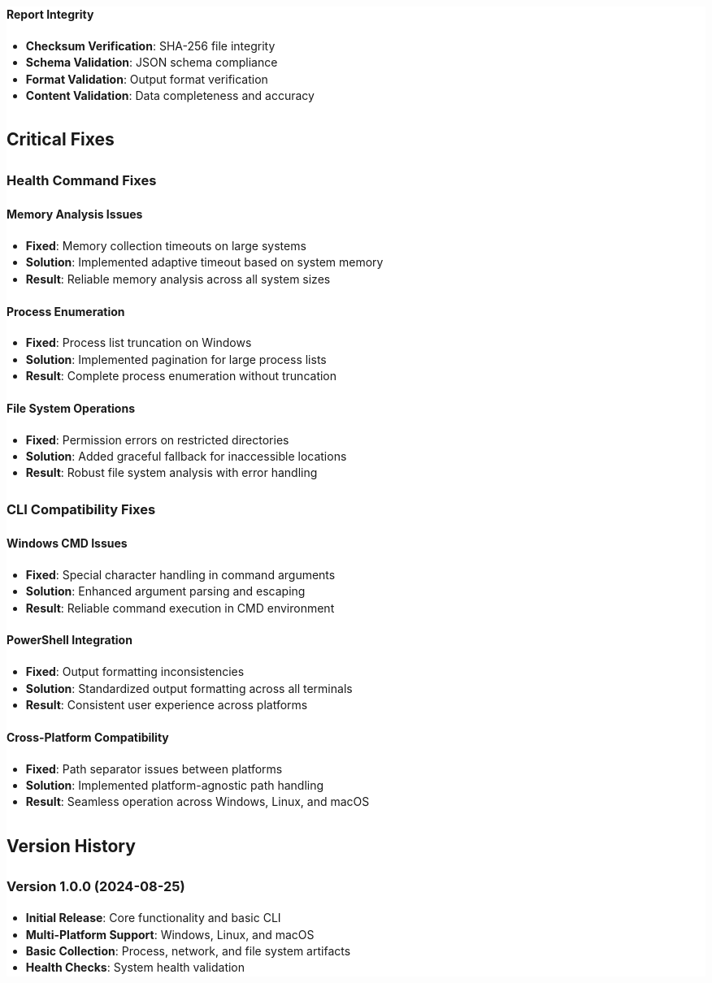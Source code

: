 #### Report Integrity
- **Checksum Verification**: SHA-256 file integrity
- **Schema Validation**: JSON schema compliance
- **Format Validation**: Output format verification
- **Content Validation**: Data completeness and accuracy

## Critical Fixes

### Health Command Fixes

#### Memory Analysis Issues
- **Fixed**: Memory collection timeouts on large systems
- **Solution**: Implemented adaptive timeout based on system memory
- **Result**: Reliable memory analysis across all system sizes

#### Process Enumeration
- **Fixed**: Process list truncation on Windows
- **Solution**: Implemented pagination for large process lists
- **Result**: Complete process enumeration without truncation

#### File System Operations
- **Fixed**: Permission errors on restricted directories
- **Solution**: Added graceful fallback for inaccessible locations
- **Result**: Robust file system analysis with error handling

### CLI Compatibility Fixes

#### Windows CMD Issues
- **Fixed**: Special character handling in command arguments
- **Solution**: Enhanced argument parsing and escaping
- **Result**: Reliable command execution in CMD environment

#### PowerShell Integration
- **Fixed**: Output formatting inconsistencies
- **Solution**: Standardized output formatting across all terminals
- **Result**: Consistent user experience across platforms

#### Cross-Platform Compatibility
- **Fixed**: Path separator issues between platforms
- **Solution**: Implemented platform-agnostic path handling
- **Result**: Seamless operation across Windows, Linux, and macOS

## Version History

### Version 1.0.0 (2024-08-25)
- **Initial Release**: Core functionality and basic CLI
- **Multi-Platform Support**: Windows, Linux, and macOS
- **Basic Collection**: Process, network, and file system artifacts
- **Health Checks**: System health validation
